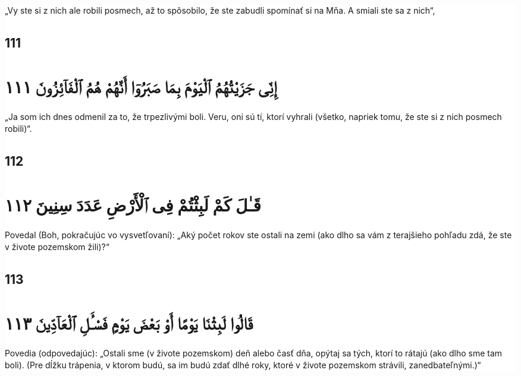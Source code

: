 <p>„Vy ste si z nich ale robili posmech, až to spôsobilo, že ste zabudli spomínať si na Mňa. A smiali ste sa z nich“,</p>
</div>

<div class="break"></div>

## 111


<Badge type="info" text="23:111" class="badge" />
<div>
<div class="main-verse" >

<h1 class="verse-arabic">إِنِّى جَزَيْتُهُمُ ٱلْيَوْمَ بِمَا صَبَرُوٓا أَنَّهُمْ هُمُ ٱلْفَآئِزُونَ ١١١</h1>
</div>

<p>„Ja som ich dnes odmenil za to, že trpezlivými boli. Veru, oni sú tí, ktorí vyhrali (všetko, napriek tomu, že ste si z nich posmech robili)“.</p>
</div>

<div class="break"></div>

## 112


<Badge type="info" text="23:112" class="badge" />
<div>
<div class="main-verse" >

<h1 class="verse-arabic">قَـٰلَ كَمْ لَبِثْتُمْ فِى ٱلْأَرْضِ عَدَدَ سِنِينَ ١١٢</h1>
</div>

<p>Povedal (Boh, pokračujúc vo vysvetľovaní): „Aký počet rokov ste ostali na zemi (ako dlho sa vám z terajšieho pohľadu zdá, že ste v živote pozemskom žili)?“</p>
</div>

<div class="break"></div>

## 113


<Badge type="info" text="23:113" class="badge" />
<div>
<div class="main-verse" >

<h1 class="verse-arabic">قَالُوا لَبِثْنَا يَوْمًا أَوْ بَعْضَ يَوْمٍ فَسْـَٔلِ ٱلْعَآدِّينَ ١١٣</h1>
</div>

<p>Povedia (odpovedajúc): „Ostali sme (v živote pozemskom) deň alebo časť dňa, opýtaj sa tých, ktorí to rátajú (ako dlho sme tam boli). (Pre dĺžku trápenia, v ktorom budú, sa im budú zdať dlhé roky, ktoré v živote pozemskom strávili, zanedbateľnými.)“</p>
</div>
<div class="break"></div>
